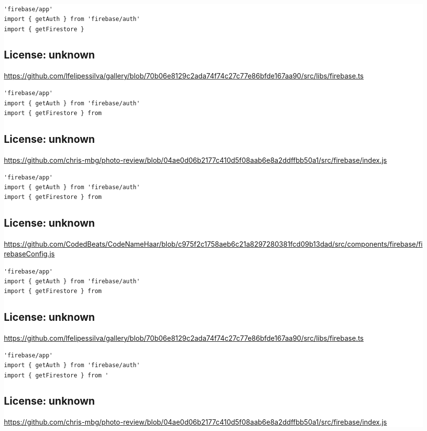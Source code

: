 ```
'firebase/app'
import { getAuth } from 'firebase/auth'
import { getFirestore }
```


## License: unknown
https://github.com/lfelipessilva/gallery/blob/70b06e8129c2ada74f74c27c77e86bfde167aa90/src/libs/firebase.ts

```
'firebase/app'
import { getAuth } from 'firebase/auth'
import { getFirestore } from
```


## License: unknown
https://github.com/chris-mbg/photo-review/blob/04ae0d06b2177c410d5f08aab6e8a2ddffbb50a1/src/firebase/index.js

```
'firebase/app'
import { getAuth } from 'firebase/auth'
import { getFirestore } from
```


## License: unknown
https://github.com/CodedBeats/CodeNameHaar/blob/c975f2c1758aeb6c21a8297280381fcd09b13dad/src/components/firebase/firebaseConfig.js

```
'firebase/app'
import { getAuth } from 'firebase/auth'
import { getFirestore } from
```


## License: unknown
https://github.com/lfelipessilva/gallery/blob/70b06e8129c2ada74f74c27c77e86bfde167aa90/src/libs/firebase.ts

```
'firebase/app'
import { getAuth } from 'firebase/auth'
import { getFirestore } from '
```


## License: unknown
https://github.com/chris-mbg/photo-review/blob/04ae0d06b2177c410d5f08aab6e8a2ddffbb50a1/src/firebase/index.js
